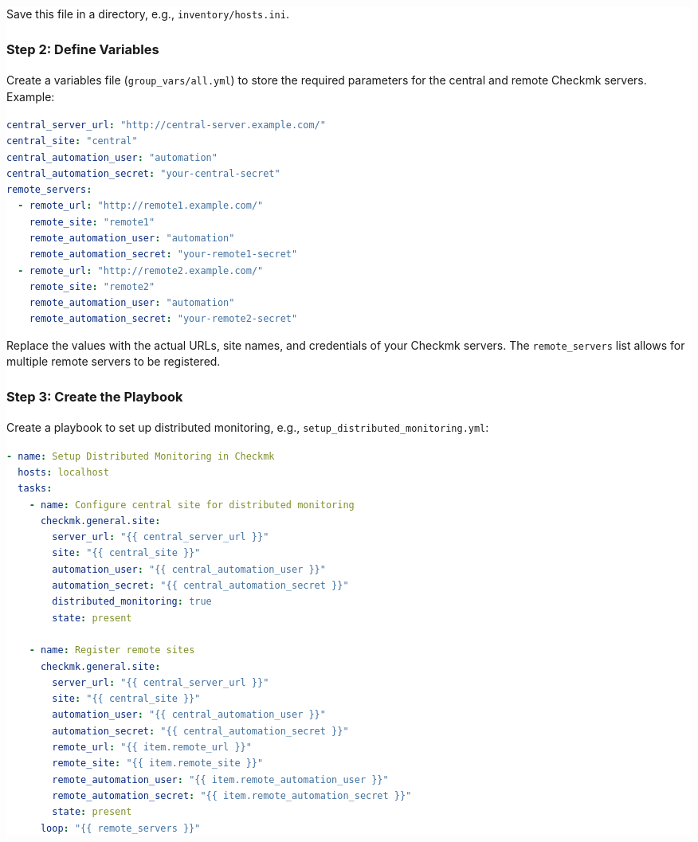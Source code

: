 Save this file in a directory, e.g., `inventory/hosts.ini`.

### Step 2: Define Variables
Create a variables file (`group_vars/all.yml`) to store the required parameters for the central and remote Checkmk servers. Example:

```yaml
central_server_url: "http://central-server.example.com/"
central_site: "central"
central_automation_user: "automation"
central_automation_secret: "your-central-secret"
remote_servers:
  - remote_url: "http://remote1.example.com/"
    remote_site: "remote1"
    remote_automation_user: "automation"
    remote_automation_secret: "your-remote1-secret"
  - remote_url: "http://remote2.example.com/"
    remote_site: "remote2"
    remote_automation_user: "automation"
    remote_automation_secret: "your-remote2-secret"
```

Replace the values with the actual URLs, site names, and credentials of your Checkmk servers. The `remote_servers` list allows for multiple remote servers to be registered.

### Step 3: Create the Playbook
Create a playbook to set up distributed monitoring, e.g., `setup_distributed_monitoring.yml`:

```yaml
- name: Setup Distributed Monitoring in Checkmk
  hosts: localhost
  tasks:
    - name: Configure central site for distributed monitoring
      checkmk.general.site:
        server_url: "{{ central_server_url }}"
        site: "{{ central_site }}"
        automation_user: "{{ central_automation_user }}"
        automation_secret: "{{ central_automation_secret }}"
        distributed_monitoring: true
        state: present

    - name: Register remote sites
      checkmk.general.site:
        server_url: "{{ central_server_url }}"
        site: "{{ central_site }}"
        automation_user: "{{ central_automation_user }}"
        automation_secret: "{{ central_automation_secret }}"
        remote_url: "{{ item.remote_url }}"
        remote_site: "{{ item.remote_site }}"
        remote_automation_user: "{{ item.remote_automation_user }}"
        remote_automation_secret: "{{ item.remote_automation_secret }}"
        state: present
      loop: "{{ remote_servers }}"
```

